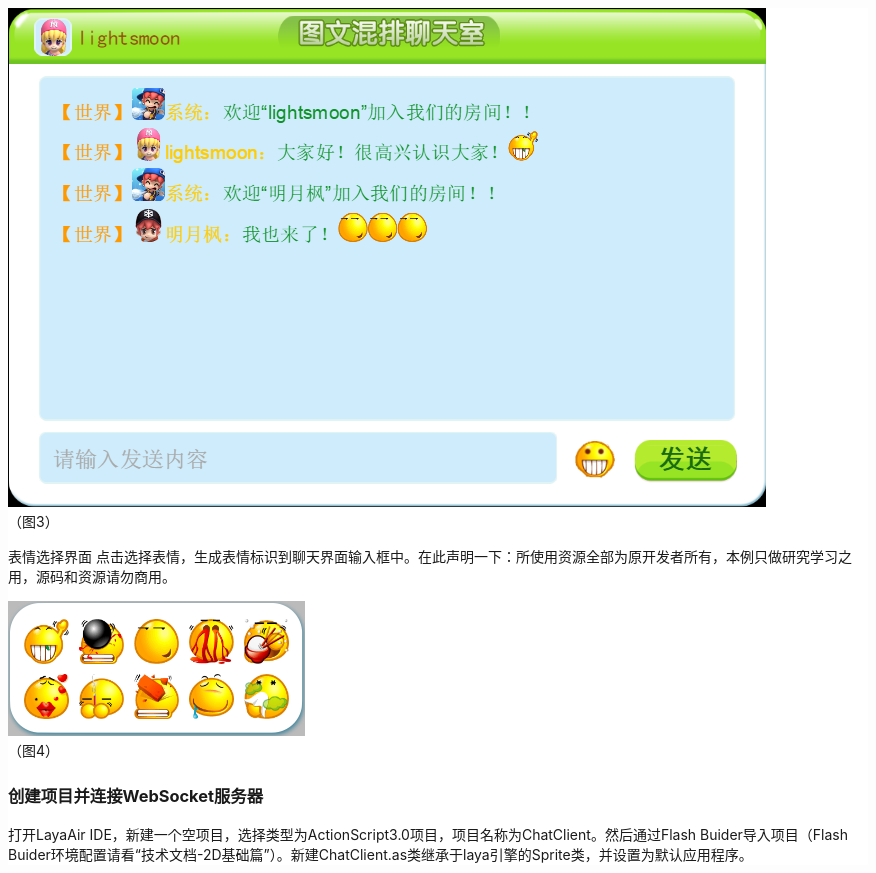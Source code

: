 ![img](img/7.png)<br/>（图3）

表情选择界面
点击选择表情，生成表情标识到聊天界面输入框中。在此声明一下：所使用资源全部为原开发者所有，本例只做研究学习之用，源码和资源请勿商用。

![img](img/8.png)<br/>（图4）



### 创建项目并连接WebSocket服务器

打开LayaAir IDE，新建一个空项目，选择类型为ActionScript3.0项目，项目名称为ChatClient。然后通过Flash Buider导入项目（Flash Buider环境配置请看“技术文档-2D基础篇”）。新建ChatClient.as类继承于laya引擎的Sprite类，并设置为默认应用程序。
